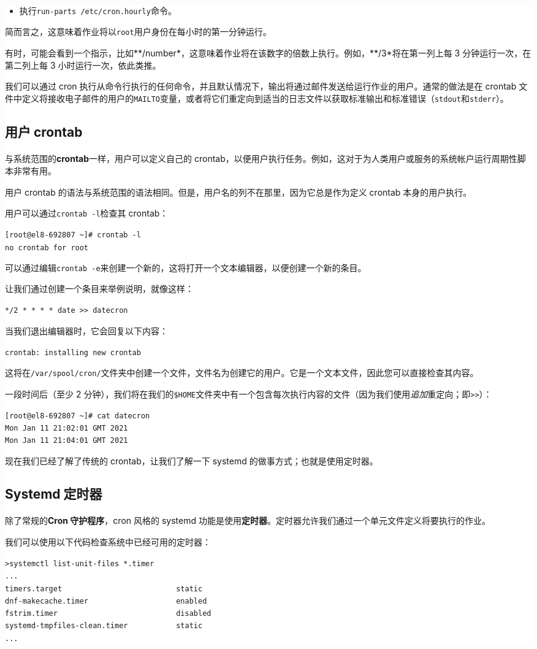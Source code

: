 +   执行`run-parts /etc/cron.hourly`命令。

简而言之，这意味着作业将以`root`用户身份在每小时的第一分钟运行。

有时，可能会看到一个指示，比如**/number*，这意味着作业将在该数字的倍数上执行。例如，**/3*将在第一列上每 3 分钟运行一次，在第二列上每 3 小时运行一次，依此类推。

我们可以通过 cron 执行从命令行执行的任何命令，并且默认情况下，输出将通过邮件发送给运行作业的用户。通常的做法是在 crontab 文件中定义将接收电子邮件的用户的`MAILTO`变量，或者将它们重定向到适当的日志文件以获取标准输出和标准错误（`stdout`和`stderr`）。

## 用户 crontab

与系统范围的**crontab**一样，用户可以定义自己的 crontab，以便用户执行任务。例如，这对于为人类用户或服务的系统帐户运行周期性脚本非常有用。

用户 crontab 的语法与系统范围的语法相同。但是，用户名的列不在那里，因为它总是作为定义 crontab 本身的用户执行。

用户可以通过`crontab -l`检查其 crontab：

```
[root@el8-692807 ~]# crontab -l
no crontab for root
```

可以通过编辑`crontab -e`来创建一个新的，这将打开一个文本编辑器，以便创建一个新的条目。

让我们通过创建一个条目来举例说明，就像这样：

```
*/2 * * * * date >> datecron
```

当我们退出编辑器时，它会回复以下内容：

```
crontab: installing new crontab
```

这将在`/var/spool/cron/`文件夹中创建一个文件，文件名为创建它的用户。它是一个文本文件，因此您可以直接检查其内容。

一段时间后（至少 2 分钟），我们将在我们的`$HOME`文件夹中有一个包含每次执行内容的文件（因为我们使用*追加*重定向；即`>>`）：

```
[root@el8-692807 ~]# cat datecron 
Mon Jan 11 21:02:01 GMT 2021
Mon Jan 11 21:04:01 GMT 2021
```

现在我们已经了解了传统的 crontab，让我们了解一下 systemd 的做事方式；也就是使用定时器。

## Systemd 定时器

除了常规的**Cron 守护程序**，cron 风格的 systemd 功能是使用**定时器**。定时器允许我们通过一个单元文件定义将要执行的作业。

我们可以使用以下代码检查系统中已经可用的定时器：

```
>systemctl list-unit-files *.timer
...
timers.target                          static
dnf-makecache.timer                    enabled
fstrim.timer                           disabled
systemd-tmpfiles-clean.timer           static
...
```
